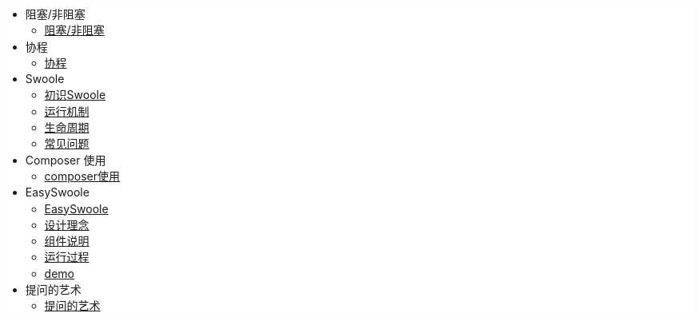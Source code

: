   - 阻塞/非阻塞
    - [阻塞/非阻塞](NoobCourse/block.md)
  - 协程
    - [协程](NoobCourse/coroutine.md)
  - Swoole
    - [初识Swoole](NoobCourse/Swoole/start.md)
    - [运行机制](NoobCourse/Swoole/runningMode.md)
    - [生命周期](NoobCourse/Swoole/lifecycle.md)
    - [常见问题](.md)
  - Composer 使用
    - [composer使用](NoobCourse/composer.md)
  - EasySwoole
    - [EasySwoole](NoobCourse/EasySwoole/introduction.md)
    - [设计理念](NoobCourse/EasySwoole/designIdea.md)
    - [组件说明](NoobCourse/EasySwoole/section.md)
    - [运行过程](NoobCourse/EasySwoole/runSteps.md)
    - [demo](NoobCourse/EasySwoole/demo.md)
  - 提问的艺术
    - [提问的艺术](NoobCourse/artOfAskingQuestions.md)

